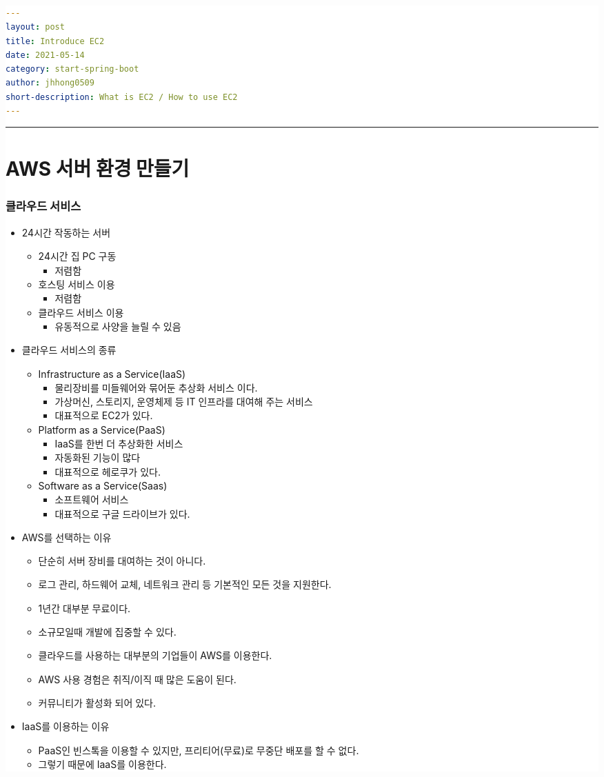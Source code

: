 ```yaml
---
layout: post
title: Introduce EC2
date: 2021-05-14
category: start-spring-boot
author: jhhong0509
short-description: What is EC2 / How to use EC2
---
```

------

# AWS 서버 환경 만들기

### 클라우드 서비스

- 24시간 작동하는 서버
  - 24시간 집 PC 구동
    - 저렴함
  - 호스팅 서비스 이용
    - 저렴함
  - 클라우드 서비스 이용
    - 유동적으로 사양을 늘릴 수 있음

- 클라우드 서비스의 종류

  - Infrastructure as a Service(IaaS)
    - 물리장비를 미들웨어와 묶어둔 추상화 서비스 이다.
    - 가상머신, 스토리지, 운영체제 등 IT 인프라를 대여해 주는 서비스
    - 대표적으로 EC2가 있다.
  - Platform as a Service(PaaS)
    - IaaS를 한번 더 추상화한 서비스
    - 자동화된 기능이 많다
    - 대표적으로 헤로쿠가 있다.
  - Software as a Service(Saas)
    - 소프트웨어 서비스
    - 대표적으로 구글 드라이브가 있다.

- AWS를 선택하는 이유

  - 단순히 서버 장비를 대여하는 것이 아니다.
  - 로그 관리, 하드웨어 교체, 네트워크 관리 등 기본적인 모든 것을 지원한다.
  - 1년간 대부분 무료이다.
  - 소규모일때 개발에 집중할 수 있다.
  - 클라우드를 사용하는 대부분의 기업들이 AWS를 이용한다.
  - AWS 사용 경험은 취직/이직 때 많은 도움이 된다.

  - 커뮤니티가 활성화 되어 있다.

- IaaS를 이용하는 이유
  - PaaS인 빈스톡을 이용할 수 있지만, 프리티어(무료)로 무중단 배포를 할 수 없다.
  - 그렇기 때문에 IaaS를 이용한다.
